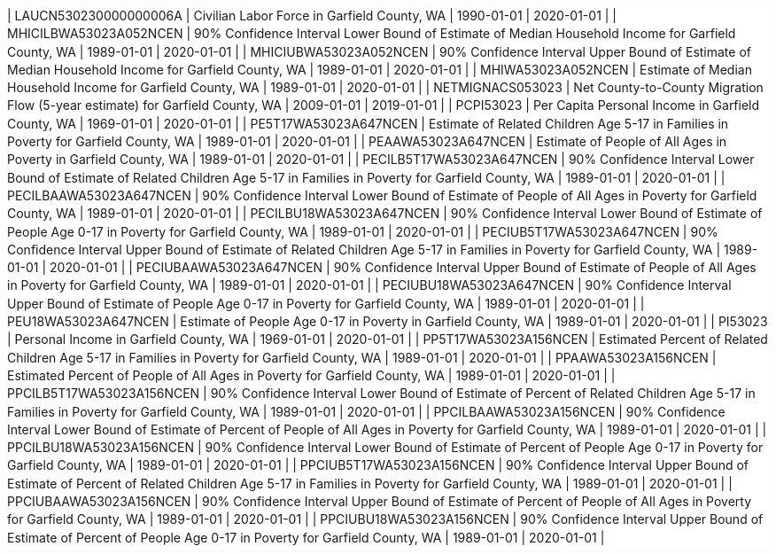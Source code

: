 | LAUCN530230000000006A     | Civilian Labor Force in Garfield County, WA                                                                                                                                  | 1990-01-01          | 2020-01-01        |
| MHICILBWA53023A052NCEN    | 90% Confidence Interval Lower Bound of Estimate of Median Household Income for Garfield County, WA                                                                           | 1989-01-01          | 2020-01-01        |
| MHICIUBWA53023A052NCEN    | 90% Confidence Interval Upper Bound of Estimate of Median Household Income for Garfield County, WA                                                                           | 1989-01-01          | 2020-01-01        |
| MHIWA53023A052NCEN        | Estimate of Median Household Income for Garfield County, WA                                                                                                                  | 1989-01-01          | 2020-01-01        |
| NETMIGNACS053023          | Net County-to-County Migration Flow (5-year estimate) for Garfield County, WA                                                                                                | 2009-01-01          | 2019-01-01        |
| PCPI53023                 | Per Capita Personal Income in Garfield County, WA                                                                                                                            | 1969-01-01          | 2020-01-01        |
| PE5T17WA53023A647NCEN     | Estimate of Related Children Age 5-17 in Families in Poverty for Garfield County, WA                                                                                         | 1989-01-01          | 2020-01-01        |
| PEAAWA53023A647NCEN       | Estimate of People of All Ages in Poverty in Garfield County, WA                                                                                                             | 1989-01-01          | 2020-01-01        |
| PECILB5T17WA53023A647NCEN | 90% Confidence Interval Lower Bound of Estimate of Related Children Age 5-17 in Families in Poverty for Garfield County, WA                                                  | 1989-01-01          | 2020-01-01        |
| PECILBAAWA53023A647NCEN   | 90% Confidence Interval Lower Bound of Estimate of People of All Ages in Poverty for Garfield County, WA                                                                     | 1989-01-01          | 2020-01-01        |
| PECILBU18WA53023A647NCEN  | 90% Confidence Interval Lower Bound of Estimate of People Age 0-17 in Poverty for Garfield County, WA                                                                        | 1989-01-01          | 2020-01-01        |
| PECIUB5T17WA53023A647NCEN | 90% Confidence Interval Upper Bound of Estimate of Related Children Age 5-17 in Families in Poverty for Garfield County, WA                                                  | 1989-01-01          | 2020-01-01        |
| PECIUBAAWA53023A647NCEN   | 90% Confidence Interval Upper Bound of Estimate of People of All Ages in Poverty for Garfield County, WA                                                                     | 1989-01-01          | 2020-01-01        |
| PECIUBU18WA53023A647NCEN  | 90% Confidence Interval Upper Bound of Estimate of People Age 0-17 in Poverty for Garfield County, WA                                                                        | 1989-01-01          | 2020-01-01        |
| PEU18WA53023A647NCEN      | Estimate of People Age 0-17 in Poverty in Garfield County, WA                                                                                                                | 1989-01-01          | 2020-01-01        |
| PI53023                   | Personal Income in Garfield County, WA                                                                                                                                       | 1969-01-01          | 2020-01-01        |
| PP5T17WA53023A156NCEN     | Estimated Percent of Related Children Age 5-17 in Families in Poverty for Garfield County, WA                                                                                | 1989-01-01          | 2020-01-01        |
| PPAAWA53023A156NCEN       | Estimated Percent of People of All Ages in Poverty for Garfield County, WA                                                                                                   | 1989-01-01          | 2020-01-01        |
| PPCILB5T17WA53023A156NCEN | 90% Confidence Interval Lower Bound of Estimate of Percent of Related Children Age 5-17 in Families in Poverty for Garfield County, WA                                       | 1989-01-01          | 2020-01-01        |
| PPCILBAAWA53023A156NCEN   | 90% Confidence Interval Lower Bound of Estimate of Percent of People of All Ages in Poverty for Garfield County, WA                                                          | 1989-01-01          | 2020-01-01        |
| PPCILBU18WA53023A156NCEN  | 90% Confidence Interval Lower Bound of Estimate of Percent of People Age 0-17 in Poverty for Garfield County, WA                                                             | 1989-01-01          | 2020-01-01        |
| PPCIUB5T17WA53023A156NCEN | 90% Confidence Interval Upper Bound of Estimate of Percent of Related Children Age 5-17 in Families in Poverty for Garfield County, WA                                       | 1989-01-01          | 2020-01-01        |
| PPCIUBAAWA53023A156NCEN   | 90% Confidence Interval Upper Bound of Estimate of Percent of People of All Ages in Poverty for Garfield County, WA                                                          | 1989-01-01          | 2020-01-01        |
| PPCIUBU18WA53023A156NCEN  | 90% Confidence Interval Upper Bound of Estimate of Percent of People Age 0-17 in Poverty for Garfield County, WA                                                             | 1989-01-01          | 2020-01-01        |